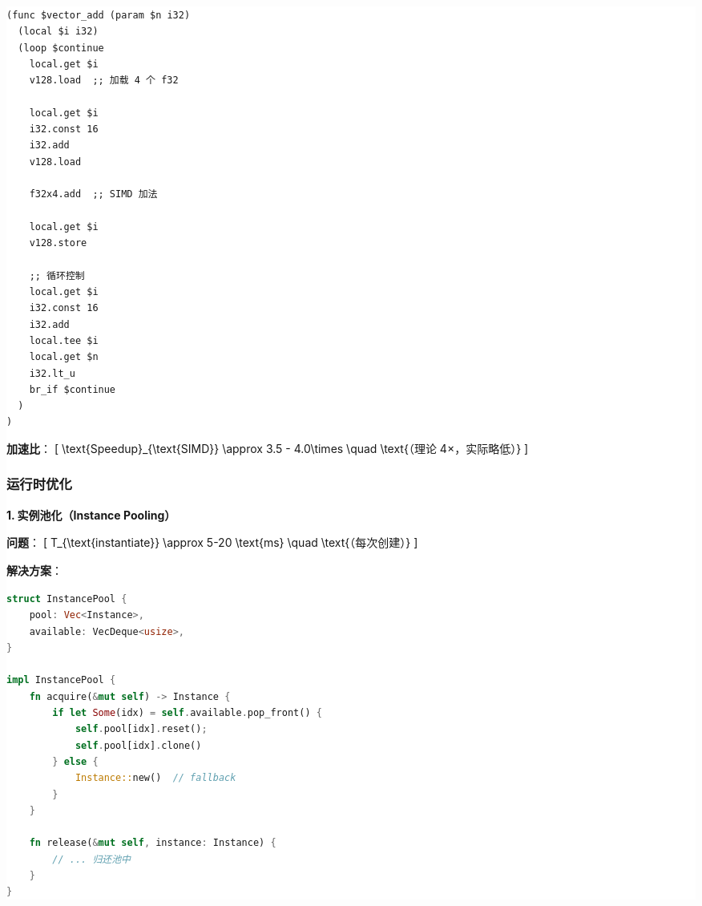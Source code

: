 ```wasm
(func $vector_add (param $n i32)
  (local $i i32)
  (loop $continue
    local.get $i
    v128.load  ;; 加载 4 个 f32

    local.get $i
    i32.const 16
    i32.add
    v128.load

    f32x4.add  ;; SIMD 加法

    local.get $i
    v128.store

    ;; 循环控制
    local.get $i
    i32.const 16
    i32.add
    local.tee $i
    local.get $n
    i32.lt_u
    br_if $continue
  )
)
```

**加速比**：
\[
\text{Speedup}_{\text{SIMD}} \approx 3.5 - 4.0\times \quad \text{（理论 4×，实际略低）}
\]

### 运行时优化

**1. 实例池化（Instance Pooling）**

**问题**：
\[
T_{\text{instantiate}} \approx 5-20 \text{ms} \quad \text{（每次创建）}
\]

**解决方案**：

```rust
struct InstancePool {
    pool: Vec<Instance>,
    available: VecDeque<usize>,
}

impl InstancePool {
    fn acquire(&mut self) -> Instance {
        if let Some(idx) = self.available.pop_front() {
            self.pool[idx].reset();
            self.pool[idx].clone()
        } else {
            Instance::new()  // fallback
        }
    }

    fn release(&mut self, instance: Instance) {
        // ... 归还池中
    }
}
```
